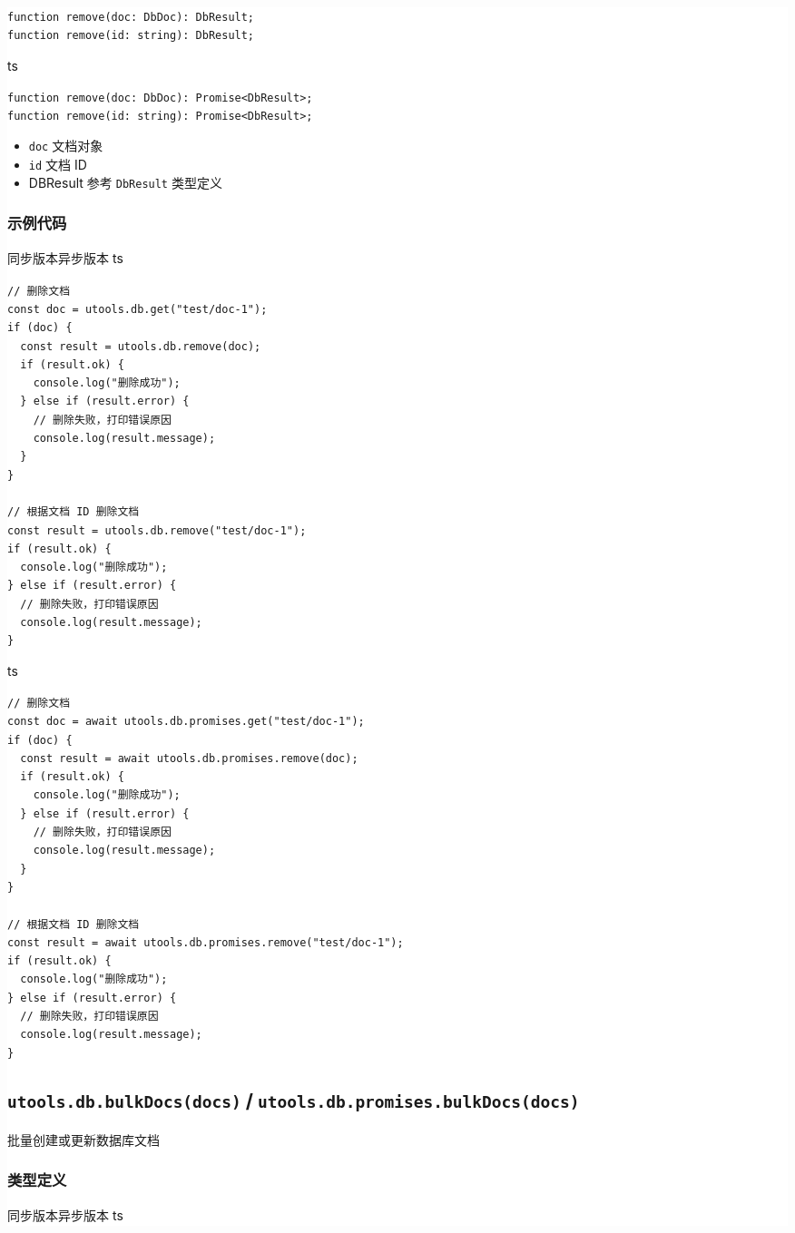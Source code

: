    function remove(doc: DbDoc): DbResult;
    function remove(id: string): DbResult;
ts
    
    function remove(doc: DbDoc): Promise<DbResult>;
    function remove(id: string): Promise<DbResult>;
  * `doc` 文档对象
  * `id` 文档 ID
  * DBResult 参考 `DbResult` 类型定义


### 示例代码 ​
同步版本异步版本
ts
    
    // 删除文档
    const doc = utools.db.get("test/doc-1");
    if (doc) {
      const result = utools.db.remove(doc);
      if (result.ok) {
        console.log("删除成功");
      } else if (result.error) {
        // 删除失败，打印错误原因
        console.log(result.message);
      }
    }
    
    // 根据文档 ID 删除文档
    const result = utools.db.remove("test/doc-1");
    if (result.ok) {
      console.log("删除成功");
    } else if (result.error) {
      // 删除失败，打印错误原因
      console.log(result.message);
    }
ts
    
    // 删除文档
    const doc = await utools.db.promises.get("test/doc-1");
    if (doc) {
      const result = await utools.db.promises.remove(doc);
      if (result.ok) {
        console.log("删除成功");
      } else if (result.error) {
        // 删除失败，打印错误原因
        console.log(result.message);
      }
    }
    
    // 根据文档 ID 删除文档
    const result = await utools.db.promises.remove("test/doc-1");
    if (result.ok) {
      console.log("删除成功");
    } else if (result.error) {
      // 删除失败，打印错误原因
      console.log(result.message);
    }
## `utools.db.bulkDocs(docs)` / `utools.db.promises.bulkDocs(docs)` ​
批量创建或更新数据库文档
### 类型定义 ​
同步版本异步版本
ts
    